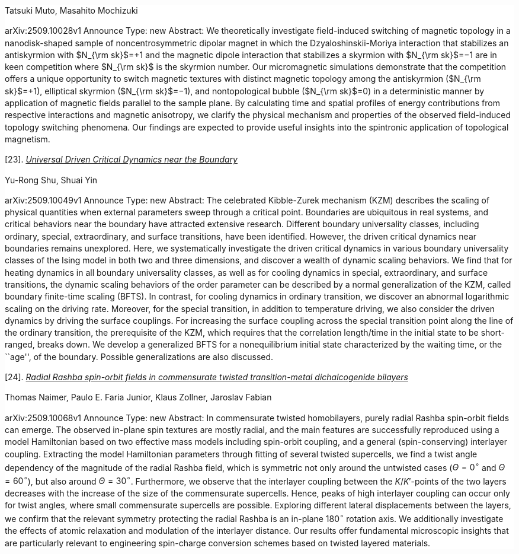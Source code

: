 Tatsuki Muto, Masahito Mochizuki

arXiv:2509.10028v1 Announce Type: new 
Abstract: We theoretically investigate field-induced switching of magnetic topology in a nanodisk-shaped sample of noncentrosymmetric dipolar magnet in which the Dzyaloshinskii-Moriya interaction that stabilizes an antiskyrmion with $N_{\rm sk}$=+1 and the magnetic dipole interaction that stabilizes a skyrmion with $N_{\rm sk}$=$-1$ are in keen competition where $N_{\rm sk}$ is the skyrmion number. Our micromagnetic simulations demonstrate that the competition offers a unique opportunity to switch magnetic textures with distinct magnetic topology among the antiskyrmion ($N_{\rm sk}$=+1), elliptical skyrmion ($N_{\rm sk}$=$-1$), and nontopological bubble ($N_{\rm sk}$=0) in a deterministic manner by application of magnetic fields parallel to the sample plane. By calculating time and spatial profiles of energy contributions from respective interactions and magnetic anisotropy, we clarify the physical mechanism and properties of the observed field-induced topology switching phenomena. Our findings are expected to provide useful insights into the spintronic application of topological magnetism.



[23]. [*Universal Driven Critical Dynamics near the Boundary*](https://arxiv.org/abs/2509.10049 "Universal Driven Critical Dynamics near the Boundary")

Yu-Rong Shu, Shuai Yin

arXiv:2509.10049v1 Announce Type: new 
Abstract: The celebrated Kibble-Zurek mechanism (KZM) describes the scaling of physical quantities when external parameters sweep through a critical point. Boundaries are ubiquitous in real systems, and critical behaviors near the boundary have attracted extensive research. Different boundary universality classes, including ordinary, special, extraordinary, and surface transitions, have been identified. However, the driven critical dynamics near boundaries remains unexplored. Here, we systematically investigate the driven critical dynamics in various boundary universality classes of the Ising model in both two and three dimensions, and discover a wealth of dynamic scaling behaviors. We find that for heating dynamics in all boundary universality classes, as well as for cooling dynamics in special, extraordinary, and surface transitions, the dynamic scaling behaviors of the order parameter can be described by a normal generalization of the KZM, called boundary finite-time scaling (BFTS). In contrast, for cooling dynamics in ordinary transition, we discover an abnormal logarithmic scaling on the driving rate. Moreover, for the special transition, in addition to temperature driving, we also consider the driven dynamics by driving the surface couplings. For increasing the surface coupling across the special transition point along the line of the ordinary transition, the prerequisite of the KZM, which requires that the correlation length/time in the initial state to be short-ranged, breaks down. We develop a generalized BFTS for a nonequilibrium initial state characterized by the waiting time, or the ``age'', of the boundary. Possible generalizations are also discussed.



[24]. [*Radial Rashba spin-orbit fields in commensurate twisted transition-metal dichalcogenide bilayers*](https://arxiv.org/abs/2509.10068 "Radial Rashba spin-orbit fields in commensurate twisted transition-metal dichalcogenide bilayers")

Thomas Naimer, Paulo E. Faria Junior, Klaus Zollner, Jaroslav Fabian

arXiv:2509.10068v1 Announce Type: new 
Abstract: In commensurate twisted homobilayers, purely radial Rashba spin-orbit fields can emerge. The observed in-plane spin textures are mostly radial, and the main features are successfully reproduced using a model Hamiltonian based on two effective mass models including spin-orbit coupling, and a general (spin-conserving) interlayer coupling. Extracting the model Hamiltonian parameters through fitting of several twisted supercells, we find a twist angle dependency of the magnitude of the radial Rashba field, which is symmetric not only around the untwisted cases ($\Theta=0^\circ$ and $\Theta=60^\circ$), but also around $\Theta=30^\circ$. Furthermore, we observe that the interlayer coupling between the $K/K'$-points of the two layers decreases with the increase of the size of the commensurate supercells. Hence, peaks of high interlayer coupling can occur only for twist angles, where small commensurate supercells are possible. Exploring different lateral displacements between the layers, we confirm that the relevant symmetry protecting the radial Rashba is an in-plane 180$^\circ$ rotation axis. We additionally investigate the effects of atomic relaxation and modulation of the interlayer distance. Our results offer fundamental microscopic insights that are particularly relevant to engineering spin-charge conversion schemes based on twisted layered materials.
